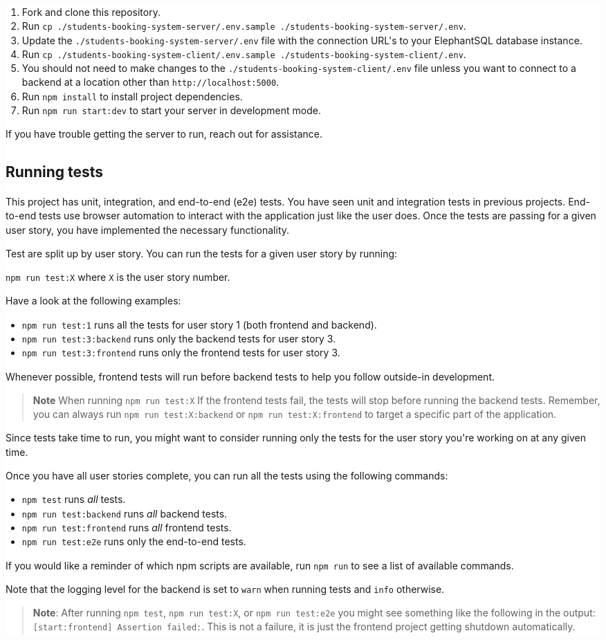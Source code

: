 1. Fork and clone this repository.
1. Run `cp ./students-booking-system-server/.env.sample ./students-booking-system-server/.env`.
1. Update the `./students-booking-system-server/.env` file with the connection URL's to your ElephantSQL database instance.
1. Run `cp ./students-booking-system-client/.env.sample ./students-booking-system-client/.env`.
1. You should not need to make changes to the `./students-booking-system-client/.env` file unless you want to connect to a backend at a location other than `http://localhost:5000`.
1. Run `npm install` to install project dependencies.
1. Run `npm run start:dev` to start your server in development mode.

If you have trouble getting the server to run, reach out for assistance.

## Running tests

This project has unit, integration, and end-to-end (e2e) tests. You have seen unit and integration tests in previous projects.
End-to-end tests use browser automation to interact with the application just like the user does.
Once the tests are passing for a given user story, you have implemented the necessary functionality.

Test are split up by user story. You can run the tests for a given user story by running:

`npm run test:X` where `X` is the user story number.

Have a look at the following examples:

- `npm run test:1` runs all the tests for user story 1 (both frontend and backend).
- `npm run test:3:backend` runs only the backend tests for user story 3.
- `npm run test:3:frontend` runs only the frontend tests for user story 3.

Whenever possible, frontend tests will run before backend tests to help you follow outside-in development.

> **Note** When running `npm run test:X` If the frontend tests fail, the tests will stop before running the backend tests. Remember, you can always run `npm run test:X:backend` or `npm run test:X:frontend` to target a specific part of the application.

Since tests take time to run, you might want to consider running only the tests for the user story you're working on at any given time.

Once you have all user stories complete, you can run all the tests using the following commands:

- `npm test` runs _all_ tests.
- `npm run test:backend` runs _all_ backend tests.
- `npm run test:frontend` runs _all_ frontend tests.
- `npm run test:e2e` runs only the end-to-end tests.

If you would like a reminder of which npm scripts are available, run `npm run` to see a list of available commands.

Note that the logging level for the backend is set to `warn` when running tests and `info` otherwise.

> **Note**: After running `npm test`, `npm run test:X`, or `npm run test:e2e` you might see something like the following in the output: `[start:frontend] Assertion failed:`. This is not a failure, it is just the frontend project getting shutdown automatically.
